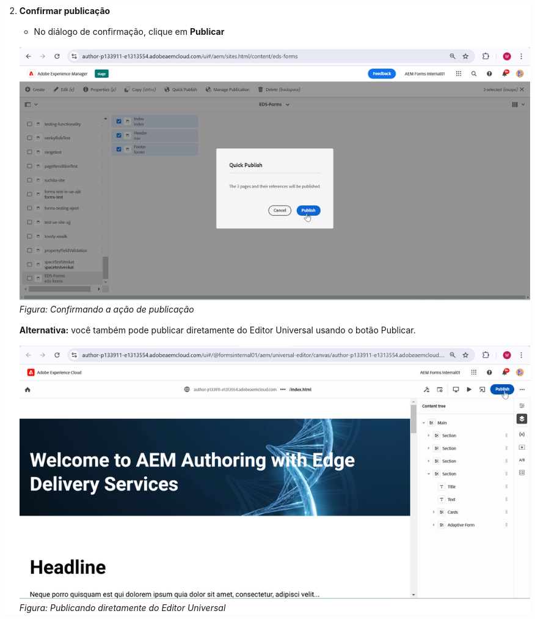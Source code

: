 2. **Confirmar publicação**
   - No diálogo de confirmação, clique em **Publicar**

   ![Caixa de Diálogo de Publicação Rápida](/help/edge/docs/forms/assets/quick-publish.png)
   *Figura: Confirmando a ação de publicação*

   **Alternativa:** você também pode publicar diretamente do Editor Universal usando o botão Publicar.

   ![Publicar pelo Editor Universal](/help/edge/docs/forms/assets/qui.png)
   *Figura: Publicando diretamente do Editor Universal*
